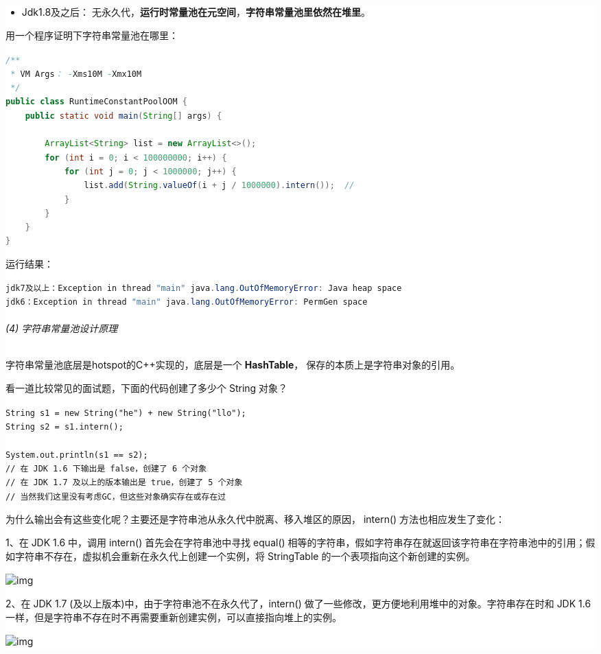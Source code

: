 - Jdk1.8及之后： 无永久代，**运行时常量池在元空间**，**字符串常量池里依然在堆里**。

用一个程序证明下字符串常量池在哪里：

```java
/**
 * VM Args： -Xms10M -Xmx10M
 */
public class RuntimeConstantPoolOOM {
    public static void main(String[] args) {

        ArrayList<String> list = new ArrayList<>();
        for (int i = 0; i < 100000000; i++) {
            for (int j = 0; j < 1000000; j++) {
                list.add(String.valueOf(i + j / 1000000).intern());  //
            }
        }
    }
}
```

运行结果：

```java
jdk7及以上：Exception in thread "main" java.lang.OutOfMemoryError: Java heap space
jdk6：Exception in thread "main" java.lang.OutOfMemoryError: PermGen space
```

###### (4) 字符串常量池设计原理

字符串常量池底层是hotspot的C++实现的，底层是一个 **HashTable**， 保存的本质上是字符串对象的引用。

看一道比较常见的面试题，下面的代码创建了多少个 String 对象？

```
String s1 = new String("he") + new String("llo");
String s2 = s1.intern();
 
System.out.println(s1 == s2);
// 在 JDK 1.6 下输出是 false，创建了 6 个对象
// 在 JDK 1.7 及以上的版本输出是 true，创建了 5 个对象
// 当然我们这里没有考虑GC，但这些对象确实存在或存在过
```

为什么输出会有这些变化呢？主要还是字符串池从永久代中脱离、移入堆区的原因， intern() 方法也相应发生了变化：

1、在 JDK 1.6 中，调用 intern() 首先会在字符串池中寻找 equal() 相等的字符串，假如字符串存在就返回该字符串在字符串池中的引用；假如字符串不存在，虚拟机会重新在永久代上创建一个实例，将 StringTable 的一个表项指向这个新创建的实例。

![img](assets/94680)

 

2、在 JDK 1.7 (及以上版本)中，由于字符串池不在永久代了，intern() 做了一些修改，更方便地利用堆中的对象。字符串存在时和 JDK 1.6一样，但是字符串不存在时不再需要重新创建实例，可以直接指向堆上的实例。

![img](assets/94679)
